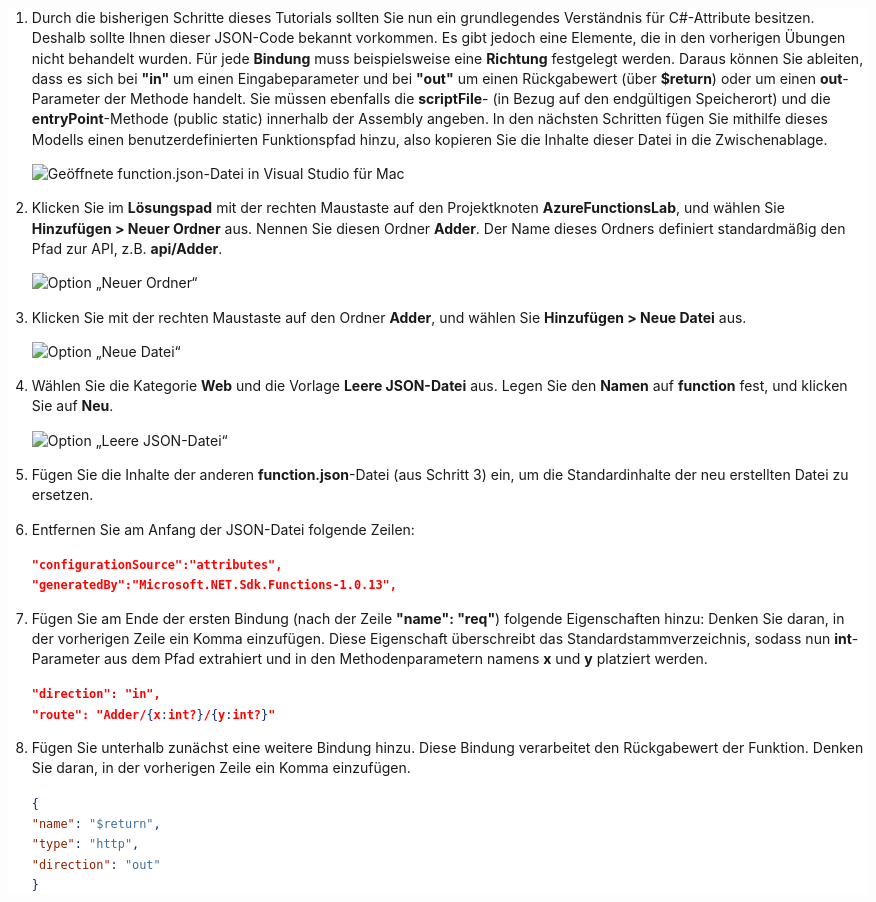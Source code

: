 1. Durch die bisherigen Schritte dieses Tutorials sollten Sie nun ein grundlegendes Verständnis für C#-Attribute besitzen. Deshalb sollte Ihnen dieser JSON-Code bekannt vorkommen. Es gibt jedoch eine Elemente, die in den vorherigen Übungen nicht behandelt wurden. Für jede **Bindung** muss beispielsweise eine **Richtung** festgelegt werden. Daraus können Sie ableiten, dass es sich bei **"in"** um einen Eingabeparameter und bei **"out"** um einen Rückgabewert (über **$return**) oder um einen **out**-Parameter der Methode handelt. Sie müssen ebenfalls die **scriptFile**- (in Bezug auf den endgültigen Speicherort) und die **entryPoint**-Methode (public static) innerhalb der Assembly angeben. In den nächsten Schritten fügen Sie mithilfe dieses Modells einen benutzerdefinierten Funktionspfad hinzu, also kopieren Sie die Inhalte dieser Datei in die Zwischenablage.

    ![Geöffnete function.json-Datei in Visual Studio für Mac](media/azure-functions-lab-image25.png)

1. Klicken Sie im **Lösungspad** mit der rechten Maustaste auf den Projektknoten **AzureFunctionsLab**, und wählen Sie **Hinzufügen > Neuer Ordner** aus. Nennen Sie diesen Ordner **Adder**. Der Name dieses Ordners definiert standardmäßig den Pfad zur API, z.B. **api/Adder**.

    ![Option „Neuer Ordner“](media/azure-functions-lab-image26.png)

1. Klicken Sie mit der rechten Maustaste auf den Ordner **Adder**, und wählen Sie **Hinzufügen > Neue Datei** aus.

    ![Option „Neue Datei“](media/azure-functions-lab-image27.png)

1. Wählen Sie die Kategorie **Web** und die Vorlage **Leere JSON-Datei** aus. Legen Sie den **Namen** auf **function** fest, und klicken Sie auf **Neu**.

    ![Option „Leere JSON-Datei“](media/azure-functions-lab-image28.png)

1. Fügen Sie die Inhalte der anderen **function.json**-Datei (aus Schritt 3) ein, um die Standardinhalte der neu erstellten Datei zu ersetzen.

1. Entfernen Sie am Anfang der JSON-Datei folgende Zeilen:

    ```json
    "configurationSource":"attributes",
    "generatedBy":"Microsoft.NET.Sdk.Functions-1.0.13",
    ```

1. Fügen Sie am Ende der ersten Bindung (nach der Zeile **"name": "req"**) folgende Eigenschaften hinzu: Denken Sie daran, in der vorherigen Zeile ein Komma einzufügen. Diese Eigenschaft überschreibt das Standardstammverzeichnis, sodass nun **int**-Parameter aus dem Pfad extrahiert und in den Methodenparametern namens **x** und **y** platziert werden.

    ```json
    "direction": "in",
    "route": "Adder/{x:int?}/{y:int?}"
    ```

1. Fügen Sie unterhalb zunächst eine weitere Bindung hinzu. Diese Bindung verarbeitet den Rückgabewert der Funktion. Denken Sie daran, in der vorherigen Zeile ein Komma einzufügen.

    ```json
    {
    "name": "$return",
    "type": "http",
    "direction": "out"
    }
    ```
